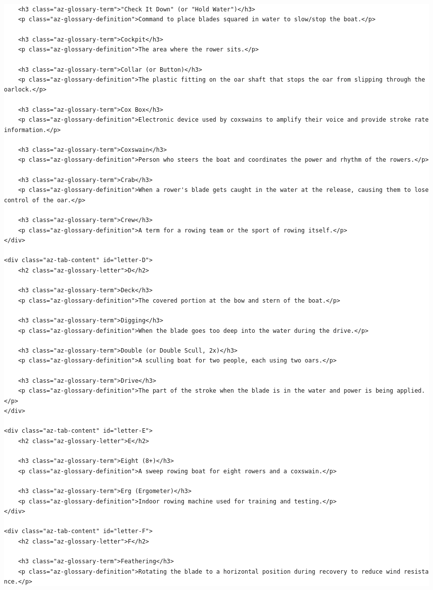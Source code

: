         <h3 class="az-glossary-term">"Check It Down" (or "Hold Water")</h3>
        <p class="az-glossary-definition">Command to place blades squared in water to slow/stop the boat.</p>
        
        <h3 class="az-glossary-term">Cockpit</h3>
        <p class="az-glossary-definition">The area where the rower sits.</p>
        
        <h3 class="az-glossary-term">Collar (or Button)</h3>
        <p class="az-glossary-definition">The plastic fitting on the oar shaft that stops the oar from slipping through the oarlock.</p>
        
        <h3 class="az-glossary-term">Cox Box</h3>
        <p class="az-glossary-definition">Electronic device used by coxswains to amplify their voice and provide stroke rate information.</p>
        
        <h3 class="az-glossary-term">Coxswain</h3>
        <p class="az-glossary-definition">Person who steers the boat and coordinates the power and rhythm of the rowers.</p>
        
        <h3 class="az-glossary-term">Crab</h3>
        <p class="az-glossary-definition">When a rower's blade gets caught in the water at the release, causing them to lose control of the oar.</p>
        
        <h3 class="az-glossary-term">Crew</h3>
        <p class="az-glossary-definition">A term for a rowing team or the sport of rowing itself.</p>
    </div>

    <div class="az-tab-content" id="letter-D">
        <h2 class="az-glossary-letter">D</h2>
        
        <h3 class="az-glossary-term">Deck</h3>
        <p class="az-glossary-definition">The covered portion at the bow and stern of the boat.</p>
        
        <h3 class="az-glossary-term">Digging</h3>
        <p class="az-glossary-definition">When the blade goes too deep into the water during the drive.</p>

        <h3 class="az-glossary-term">Double (or Double Scull, 2x)</h3>
        <p class="az-glossary-definition">A sculling boat for two people, each using two oars.</p>
        
        <h3 class="az-glossary-term">Drive</h3>
        <p class="az-glossary-definition">The part of the stroke when the blade is in the water and power is being applied.</p>
    </div>
    
    <div class="az-tab-content" id="letter-E">
        <h2 class="az-glossary-letter">E</h2>

        <h3 class="az-glossary-term">Eight (8+)</h3>
        <p class="az-glossary-definition">A sweep rowing boat for eight rowers and a coxswain.</p>
        
        <h3 class="az-glossary-term">Erg (Ergometer)</h3>
        <p class="az-glossary-definition">Indoor rowing machine used for training and testing.</p>
    </div>

    <div class="az-tab-content" id="letter-F">
        <h2 class="az-glossary-letter">F</h2>
        
        <h3 class="az-glossary-term">Feathering</h3>
        <p class="az-glossary-definition">Rotating the blade to a horizontal position during recovery to reduce wind resistance.</p>
        